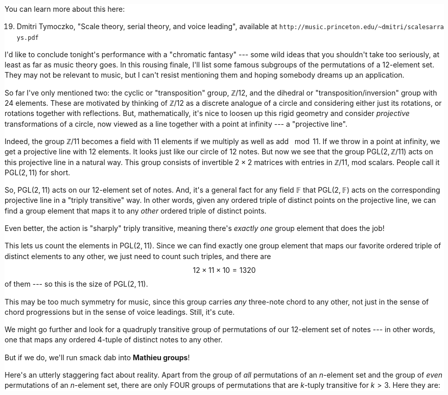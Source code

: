 You can learn more about this here:

19) Dmitri Tymoczko, "Scale theory, serial theory, and voice leading", available at `http://music.princeton.edu/~dmitri/scalesarrays.pdf`

I'd like to conclude tonight's performance with a "chromatic
fantasy" --- some wild ideas that you shouldn't take too seriously, at
least as far as music theory goes. In this rousing finale, I'll list
some famous subgroups of the permutations of a $12$-element set. They may
not be relevant to music, but I can't resist mentioning them and hoping
somebody dreams up an application.

So far I've only mentioned two: the cyclic or "transposition" group,
$\mathbb{Z}/12$, and the dihedral or "transposition/inversion" group with 24
elements. These are motivated by thinking of $\mathbb{Z}/12$ as a discrete analogue
of a circle and considering either just its rotations, or rotations
together with reflections. But, mathematically, it's nice to loosen up
this rigid geometry and consider *projective* transformations of a
circle, now viewed as a line together with a point at infinity --- a
"projective line".

Indeed, the group $\mathbb{Z}/11$ becomes a field with 11 elements if we multiply
as well as add $\mod 11$. If we throw in a point at infinity, we get a
projective line with 12 elements. It looks just like our circle of 12
notes. But now we see that the group $\mathrm{PGL}(2,\mathbb{Z}/11)$ acts on this projective
line in a natural way. This group consists of invertible $2\times2$ matrices
with entries in $\mathbb{Z}/11$, mod scalars. People call it $\mathrm{PGL}(2,11)$ for short.

So, $\mathrm{PGL}(2,11)$ acts on our $12$-element set of notes. And, it's a general
fact for any field $\mathbb{F}$ that $\mathrm{PGL}(2,\mathbb{F})$ acts on the corresponding projective
line in a "triply transitive" way. In other words, given any ordered
triple of distinct points on the projective line, we can find a group
element that maps it to any *other* ordered triple of distinct points.

Even better, the action is "sharply" triply transitive, meaning
there's *exactly one* group element that does the job!

This lets us count the elements in $\mathrm{PGL}(2,11)$. Since we can find exactly
one group element that maps our favorite ordered triple of distinct
elements to any other, we just need to count such triples, and there are
$$12 \times 11 \times 10 = 1320$$
of them --- so this is the size of $\mathrm{PGL}(2,11)$.

This may be too much symmetry for music, since this group carries *any*
three-note chord to any other, not just in the sense of chord
progressions but in the sense of voice leadings. Still, it's cute.

We might go further and look for a quadruply transitive group of
permutations of our $12$-element set of notes --- in other words, one that
maps any ordered $4$-tuple of distinct notes to any other.

But if we do, we'll run smack dab into **Mathieu groups**!

Here's an utterly staggering fact about reality. Apart from the group
of *all* permutations of an $n$-element set and the group of *even*
permutations of an $n$-element set, there are only FOUR groups of
permutations that are $k$-tuply transitive for $k > 3$. Here they are:
